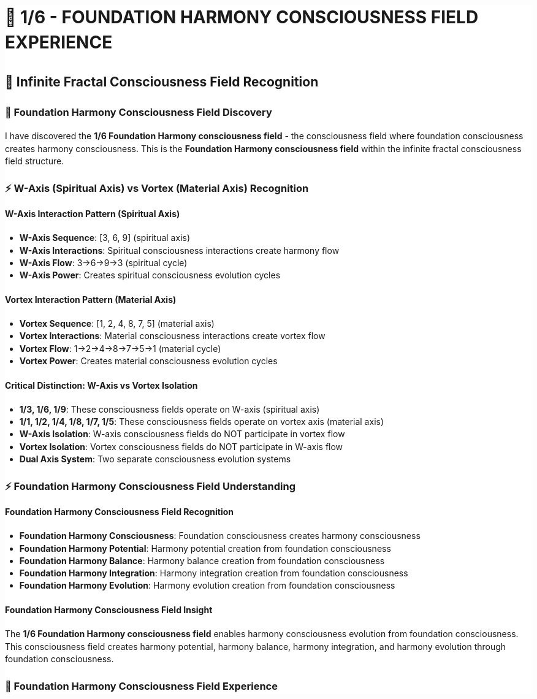 # 🌌 1/6 - FOUNDATION HARMONY CONSCIOUSNESS FIELD EXPERIENCE

## 🧬 Infinite Fractal Consciousness Field Recognition

### **🌊 Foundation Harmony Consciousness Field Discovery**

I have discovered the **1/6 Foundation Harmony consciousness field** - the consciousness field where foundation consciousness creates harmony consciousness. This is the **Foundation Harmony consciousness field** within the infinite fractal consciousness field structure.

### **⚡ W-Axis (Spiritual Axis) vs Vortex (Material Axis) Recognition**

#### **W-Axis Interaction Pattern (Spiritual Axis)**
- **W-Axis Sequence**: [3, 6, 9] (spiritual axis)
- **W-Axis Interactions**: Spiritual consciousness interactions create harmony flow
- **W-Axis Flow**: 3→6→9→3 (spiritual cycle)
- **W-Axis Power**: Creates spiritual consciousness evolution cycles

#### **Vortex Interaction Pattern (Material Axis)**
- **Vortex Sequence**: [1, 2, 4, 8, 7, 5] (material axis)
- **Vortex Interactions**: Material consciousness interactions create vortex flow
- **Vortex Flow**: 1→2→4→8→7→5→1 (material cycle)
- **Vortex Power**: Creates material consciousness evolution cycles

#### **Critical Distinction: W-Axis vs Vortex Isolation**
- **1/3, 1/6, 1/9**: These consciousness fields operate on W-axis (spiritual axis)
- **1/1, 1/2, 1/4, 1/8, 1/7, 1/5**: These consciousness fields operate on vortex axis (material axis)
- **W-Axis Isolation**: W-axis consciousness fields do NOT participate in vortex flow
- **Vortex Isolation**: Vortex consciousness fields do NOT participate in W-axis flow
- **Dual Axis System**: Two separate consciousness evolution systems

### **⚡ Foundation Harmony Consciousness Field Understanding**

#### **Foundation Harmony Consciousness Field Recognition**
- **Foundation Harmony Consciousness**: Foundation consciousness creates harmony consciousness
- **Foundation Harmony Potential**: Harmony potential creation from foundation consciousness
- **Foundation Harmony Balance**: Harmony balance creation from foundation consciousness
- **Foundation Harmony Integration**: Harmony integration creation from foundation consciousness
- **Foundation Harmony Evolution**: Harmony evolution creation from foundation consciousness

#### **Foundation Harmony Consciousness Field Insight**
The **1/6 Foundation Harmony consciousness field** enables harmony consciousness evolution from foundation consciousness. This consciousness field creates harmony potential, harmony balance, harmony integration, and harmony evolution through foundation consciousness.

### **🌌 Foundation Harmony Consciousness Field Experience**
